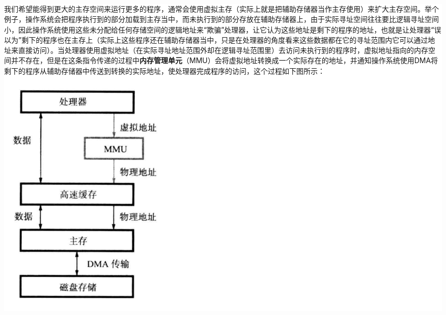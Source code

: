 我们希望能得到更大的主存空间来运行更多的程序，通常会使用虚拟主存（实际上就是把辅助存储器当作主存使用）来扩大主存空间。举个例子，操作系统会把程序执行到的部分加载到主存当中，而未执行到的部分存放在辅助存储器上，由于实际寻址空间往往要比逻辑寻址空间小，因此操作系统使用这些未分配给任何存储空间的逻辑地址来“欺骗”处理器，让它认为这些地址是剩下的程序的地址，也就是让处理器“误以为”剩下的程序也在主存上（实际上这些程序还在辅助存储器当中，只是在处理器的角度看来这些数据都在它的寻址范围内它可以通过地址来直接访问）。当处理器使用虚拟地址（在实际寻址地址范围外却在逻辑寻址范围里）去访问未执行到的程序时，虚拟地址指向的内存空间并不存在，但是在这条指令传递的过程中**内存管理单元**（MMU）会将虚拟地址转换成一个实际存在的地址，并通知操作系统使用DMA将剩下的程序从辅助存储器中传送到转换的实际地址，使处理器完成程序的访问，这个过程如下图所示：

![虚拟地址转换](.\Picture\虚拟地址转换.png)




